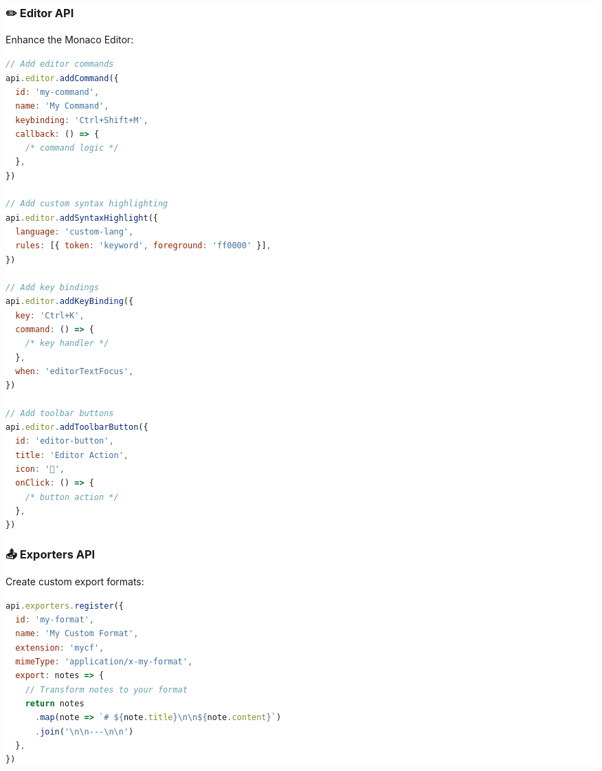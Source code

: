 ### ✏️ Editor API

Enhance the Monaco Editor:

```javascript
// Add editor commands
api.editor.addCommand({
  id: 'my-command',
  name: 'My Command',
  keybinding: 'Ctrl+Shift+M',
  callback: () => {
    /* command logic */
  },
})

// Add custom syntax highlighting
api.editor.addSyntaxHighlight({
  language: 'custom-lang',
  rules: [{ token: 'keyword', foreground: 'ff0000' }],
})

// Add key bindings
api.editor.addKeyBinding({
  key: 'Ctrl+K',
  command: () => {
    /* key handler */
  },
  when: 'editorTextFocus',
})

// Add toolbar buttons
api.editor.addToolbarButton({
  id: 'editor-button',
  title: 'Editor Action',
  icon: '📝',
  onClick: () => {
    /* button action */
  },
})
```

### 📤 Exporters API

Create custom export formats:

```javascript
api.exporters.register({
  id: 'my-format',
  name: 'My Custom Format',
  extension: 'mycf',
  mimeType: 'application/x-my-format',
  export: notes => {
    // Transform notes to your format
    return notes
      .map(note => `# ${note.title}\n\n${note.content}`)
      .join('\n\n---\n\n')
  },
})
```
